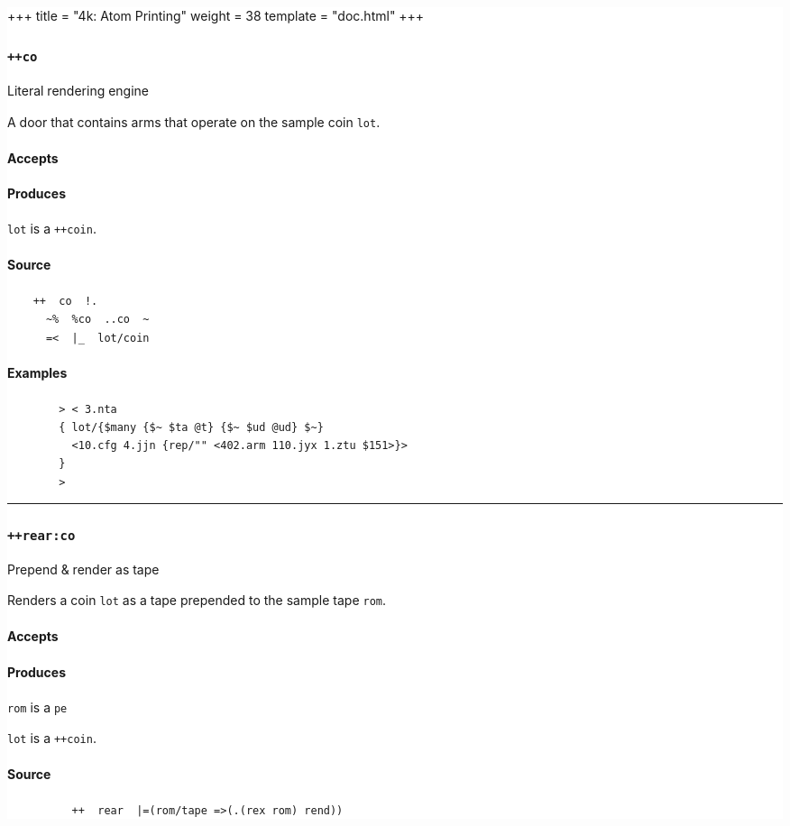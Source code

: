 +++
title = "4k: Atom Printing"
weight = 38
template = "doc.html"
+++
### `++co`

Literal rendering engine

A door that contains arms that operate on the sample coin `lot`.

#### Accepts

#### Produces

`lot` is a `++coin`.

#### Source

```hoon
    ++  co  !.
      ~%  %co  ..co  ~
      =<  |_  lot/coin
```

#### Examples

```
        > < 3.nta
        { lot/{$many {$~ $ta @t} {$~ $ud @ud} $~}
          <10.cfg 4.jjn {rep/"" <402.arm 110.jyx 1.ztu $151>}>
        }
        >
```

------------------------------------------------------------------------

### `++rear:co`

Prepend & render as tape

Renders a coin `lot` as a tape prepended to the sample tape `rom`.

#### Accepts

#### Produces

`rom` is a `pe`

`lot` is a `++coin`.

#### Source

```hoon
          ++  rear  |=(rom/tape =>(.(rex rom) rend))
```
